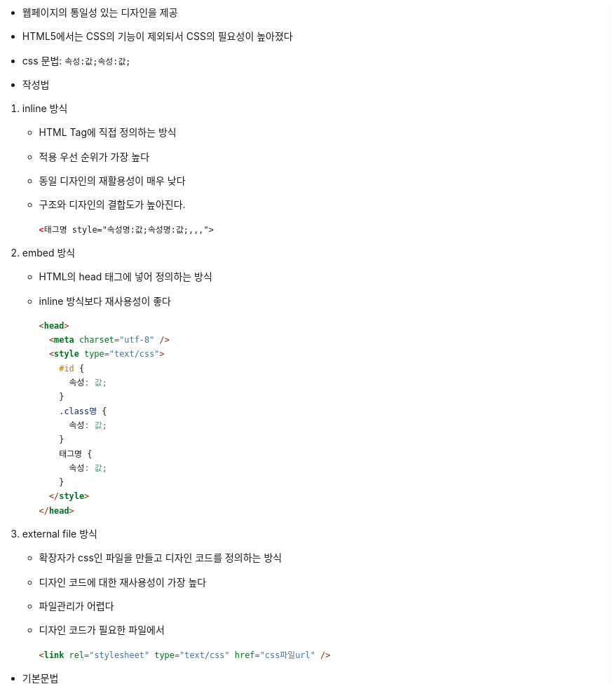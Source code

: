 - 웹페이지의 통일성 있는 디자인을 제공

- HTML5에서는 CSS의 기능이 제외되서 CSS의 필요성이 높아졌다

- css 문법: `속성:값;속성:값;`

- 작성법

1. inline 방식

   - HTML Tag에 직접 정의하는 방식

   - 적용 우선 순위가 가장 높다

   - 동일 디자인의 재활용성이 매우 낮다

   - 구조와 디자인의 결합도가 높아진다.

     ```html
     <태그명 style="속성명:값;속성명:값;,,,">
     ```

2. embed 방식

   - HTML의 head 태그에 넣어 정의하는 방식

   - inline 방식보다 재사용성이 좋다

     ```html
     <head>
       <meta charset="utf-8" />
       <style type="text/css">
         #id {
           속성: 값;
         }
         .class명 {
           속성: 값;
         }
         태그명 {
           속성: 값;
         }
       </style>
     </head>
     ```

3. external file 방식

   - 확장자가 css인 파일을 만들고 디자인 코드를 정의하는 방식

   - 디자인 코드에 대한 재사용성이 가장 높다

   - 파일관리가 어렵다

   - 디자인 코드가 필요한 파일에서

     ```html
     <link rel="stylesheet" type="text/css" href="css파일url" />
     ```

- 기본문법

